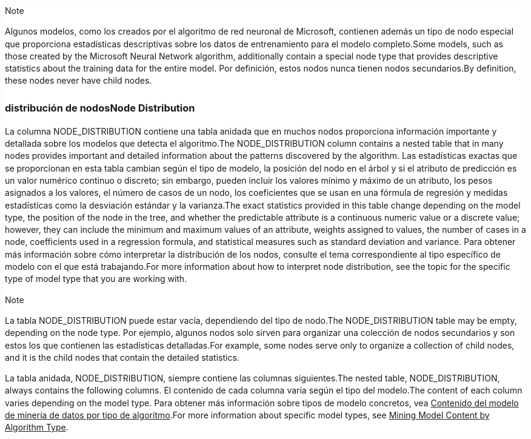 > [!NOTE]  
>  <span data-ttu-id="f86f1-306">Algunos modelos, como los creados por el algoritmo de red neuronal de Microsoft, contienen además un tipo de nodo especial que proporciona estadísticas descriptivas sobre los datos de entrenamiento para el modelo completo.</span><span class="sxs-lookup"><span data-stu-id="f86f1-306">Some models, such as those created by the Microsoft Neural Network algorithm, additionally contain a special node type that provides descriptive statistics about the training data for the entire model.</span></span> <span data-ttu-id="f86f1-307">Por definición, estos nodos nunca tienen nodos secundarios.</span><span class="sxs-lookup"><span data-stu-id="f86f1-307">By definition, these nodes never have child nodes.</span></span>  
  
### <a name="node-distribution"></a><span data-ttu-id="f86f1-308">distribución de nodos</span><span class="sxs-lookup"><span data-stu-id="f86f1-308">Node Distribution</span></span>  
 <span data-ttu-id="f86f1-309">La columna NODE_DISTRIBUTION contiene una tabla anidada que en muchos nodos proporciona información importante y detallada sobre los modelos que detecta el algoritmo.</span><span class="sxs-lookup"><span data-stu-id="f86f1-309">The NODE_DISTRIBUTION column contains a nested table that in many nodes provides important and detailed information about the patterns discovered by the algorithm.</span></span> <span data-ttu-id="f86f1-310">Las estadísticas exactas que se proporcionan en esta tabla cambian según el tipo de modelo, la posición del nodo en el árbol y si el atributo de predicción es un valor numérico continuo o discreto; sin embargo, pueden incluir los valores mínimo y máximo de un atributo, los pesos asignados a los valores, el número de casos de un nodo, los coeficientes que se usan en una fórmula de regresión y medidas estadísticas como la desviación estándar y la varianza.</span><span class="sxs-lookup"><span data-stu-id="f86f1-310">The exact statistics provided in this table change depending on the model type, the position of the node in the tree, and whether the predictable attribute is a continuous numeric value or a discrete value; however, they can include the minimum and maximum values of an attribute, weights assigned to values, the number of cases in a node, coefficients used in a regression formula, and statistical measures such as standard deviation and variance.</span></span> <span data-ttu-id="f86f1-311">Para obtener más información sobre cómo interpretar la distribución de los nodos, consulte el tema correspondiente al tipo específico de modelo con el que está trabajando.</span><span class="sxs-lookup"><span data-stu-id="f86f1-311">For more information about how to interpret node distribution, see the topic for the specific type of model type that you are working with.</span></span>  
  
> [!NOTE]  
>  <span data-ttu-id="f86f1-312">La tabla NODE_DISTRIBUTION puede estar vacía, dependiendo del tipo de nodo.</span><span class="sxs-lookup"><span data-stu-id="f86f1-312">The NODE_DISTRIBUTION table may be empty, depending on the node type.</span></span> <span data-ttu-id="f86f1-313">Por ejemplo, algunos nodos solo sirven para organizar una colección de nodos secundarios y son estos los que contienen las estadísticas detalladas.</span><span class="sxs-lookup"><span data-stu-id="f86f1-313">For example, some nodes serve only to organize a collection of child nodes, and it is the child nodes that contain the detailed statistics.</span></span>  
  
 <span data-ttu-id="f86f1-314">La tabla anidada, NODE_DISTRIBUTION, siempre contiene las columnas siguientes.</span><span class="sxs-lookup"><span data-stu-id="f86f1-314">The nested table, NODE_DISTRIBUTION, always contains the following columns.</span></span> <span data-ttu-id="f86f1-315">El contenido de cada columna varía según el tipo del modelo.</span><span class="sxs-lookup"><span data-stu-id="f86f1-315">The content of each column varies depending on the model type.</span></span> <span data-ttu-id="f86f1-316">Para obtener más información sobre tipos de modelo concretos, vea [Contenido del modelo de minería de datos por tipo de algoritmo](#bkmk_AlgoType).</span><span class="sxs-lookup"><span data-stu-id="f86f1-316">For more information about specific model types, see [Mining Model Content by Algorithm Type](#bkmk_AlgoType).</span></span>  
  